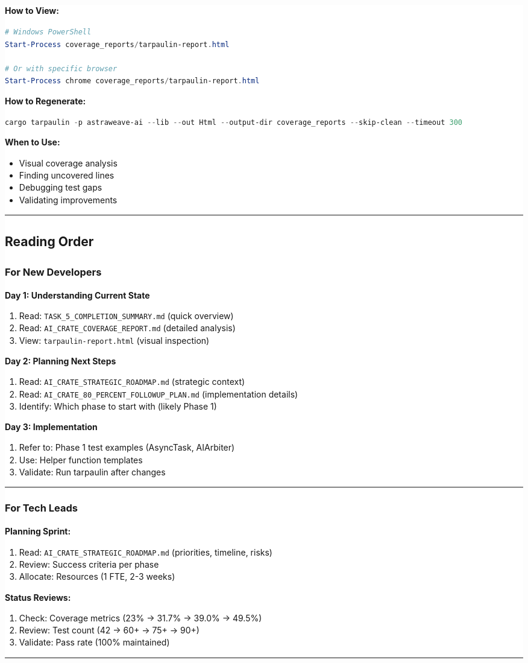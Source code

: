 **How to View:**
```powershell
# Windows PowerShell
Start-Process coverage_reports/tarpaulin-report.html

# Or with specific browser
Start-Process chrome coverage_reports/tarpaulin-report.html
```

**How to Regenerate:**
```powershell
cargo tarpaulin -p astraweave-ai --lib --out Html --output-dir coverage_reports --skip-clean --timeout 300
```

**When to Use:**
- Visual coverage analysis
- Finding uncovered lines
- Debugging test gaps
- Validating improvements

---

## Reading Order

### For New Developers

**Day 1: Understanding Current State**
1. Read: `TASK_5_COMPLETION_SUMMARY.md` (quick overview)
2. Read: `AI_CRATE_COVERAGE_REPORT.md` (detailed analysis)
3. View: `tarpaulin-report.html` (visual inspection)

**Day 2: Planning Next Steps**
1. Read: `AI_CRATE_STRATEGIC_ROADMAP.md` (strategic context)
2. Read: `AI_CRATE_80_PERCENT_FOLLOWUP_PLAN.md` (implementation details)
3. Identify: Which phase to start with (likely Phase 1)

**Day 3: Implementation**
1. Refer to: Phase 1 test examples (AsyncTask, AIArbiter)
2. Use: Helper function templates
3. Validate: Run tarpaulin after changes

---

### For Tech Leads

**Planning Sprint:**
1. Read: `AI_CRATE_STRATEGIC_ROADMAP.md` (priorities, timeline, risks)
2. Review: Success criteria per phase
3. Allocate: Resources (1 FTE, 2-3 weeks)

**Status Reviews:**
1. Check: Coverage metrics (23% → 31.7% → 39.0% → 49.5%)
2. Review: Test count (42 → 60+ → 75+ → 90+)
3. Validate: Pass rate (100% maintained)

---